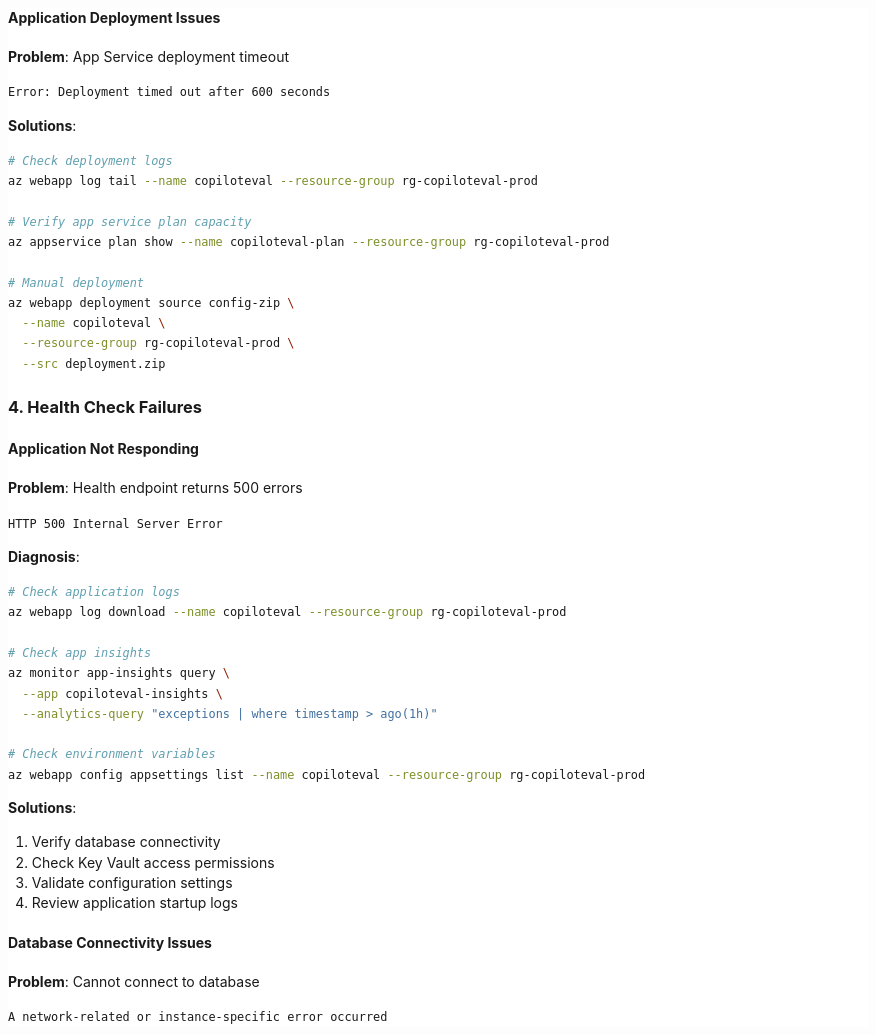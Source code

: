 #### Application Deployment Issues

**Problem**: App Service deployment timeout
```
Error: Deployment timed out after 600 seconds
```

**Solutions**:
```bash
# Check deployment logs
az webapp log tail --name copiloteval --resource-group rg-copiloteval-prod

# Verify app service plan capacity
az appservice plan show --name copiloteval-plan --resource-group rg-copiloteval-prod

# Manual deployment
az webapp deployment source config-zip \
  --name copiloteval \
  --resource-group rg-copiloteval-prod \
  --src deployment.zip
```

### 4. Health Check Failures

#### Application Not Responding

**Problem**: Health endpoint returns 500 errors
```
HTTP 500 Internal Server Error
```

**Diagnosis**:
```bash
# Check application logs
az webapp log download --name copiloteval --resource-group rg-copiloteval-prod

# Check app insights
az monitor app-insights query \
  --app copiloteval-insights \
  --analytics-query "exceptions | where timestamp > ago(1h)"

# Check environment variables
az webapp config appsettings list --name copiloteval --resource-group rg-copiloteval-prod
```

**Solutions**:
1. Verify database connectivity
2. Check Key Vault access permissions
3. Validate configuration settings
4. Review application startup logs

#### Database Connectivity Issues

**Problem**: Cannot connect to database
```
A network-related or instance-specific error occurred
```
